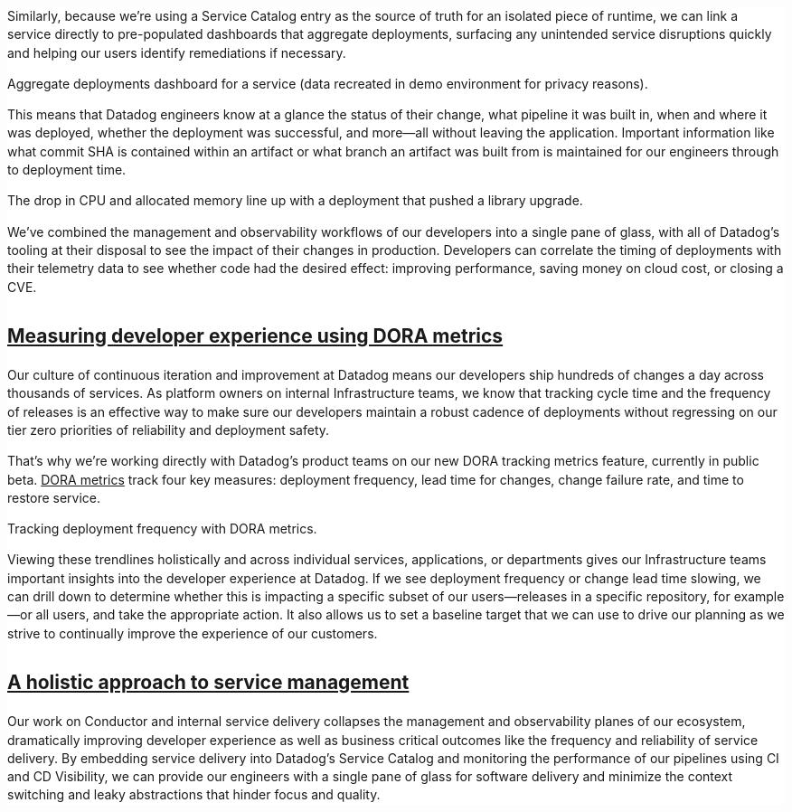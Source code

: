 Similarly, because we’re using a Service Catalog entry as the source of truth for an isolated piece of runtime, we can link a service directly to pre-populated dashboards that aggregate deployments, surfacing any unintended service disruptions quickly and helping our users identify remediations if necessary.

Aggregate deployments dashboard for a service (data recreated in demo environment for privacy reasons).

This means that Datadog engineers know at a glance the status of their change, what pipeline it was built in, when and where it was deployed, whether the deployment was successful, and more—all without leaving the application. Important information like what commit SHA is contained within an artifact or what branch an artifact was built from is maintained for our engineers through to deployment time.

The drop in CPU and allocated memory line up with a deployment that pushed a library upgrade.

We’ve combined the management and observability workflows of our developers into a single pane of glass, with all of Datadog’s tooling at their disposal to see the impact of their changes in production. Developers can correlate the timing of deployments with their telemetry data to see whether code had the desired effect: improving performance, saving money on cloud cost, or closing a CVE.

## [Measuring developer experience using DORA metrics](https://www.datadoghq.com/blog/how-datadog-manages-internal-deployments/#measuring-developer-experience-using-dora-metrics)

Our culture of continuous iteration and improvement at Datadog means our developers ship hundreds of changes a day across thousands of services. As platform owners on internal Infrastructure teams, we know that tracking cycle time and the frequency of releases is an effective way to make sure our developers maintain a robust cadence of deployments without regressing on our tier zero priorities of reliability and deployment safety.

That’s why we’re working directly with Datadog’s product teams on our new DORA tracking metrics feature, currently in public beta. [DORA metrics](https://www.datadoghq.com/blog/dora-metrics-software-delivery/) track four key measures: deployment frequency, lead time for changes, change failure rate, and time to restore service.

Tracking deployment frequency with DORA metrics.

Viewing these trendlines holistically and across individual services, applications, or departments gives our Infrastructure teams important insights into the developer experience at Datadog. If we see deployment frequency or change lead time slowing, we can drill down to determine whether this is impacting a specific subset of our users—releases in a specific repository, for example—or all users, and take the appropriate action. It also allows us to set a baseline target that we can use to drive our planning as we strive to continually improve the experience of our customers.

## [A holistic approach to service management](https://www.datadoghq.com/blog/how-datadog-manages-internal-deployments/#a-holistic-approach-to-service-management)

Our work on Conductor and internal service delivery collapses the management and observability planes of our ecosystem, dramatically improving developer experience as well as business critical outcomes like the frequency and reliability of service delivery. By embedding service delivery into Datadog’s Service Catalog and monitoring the performance of our pipelines using CI and CD Visibility, we can provide our engineers with a single pane of glass for software delivery and minimize the context switching and leaky abstractions that hinder focus and quality.
